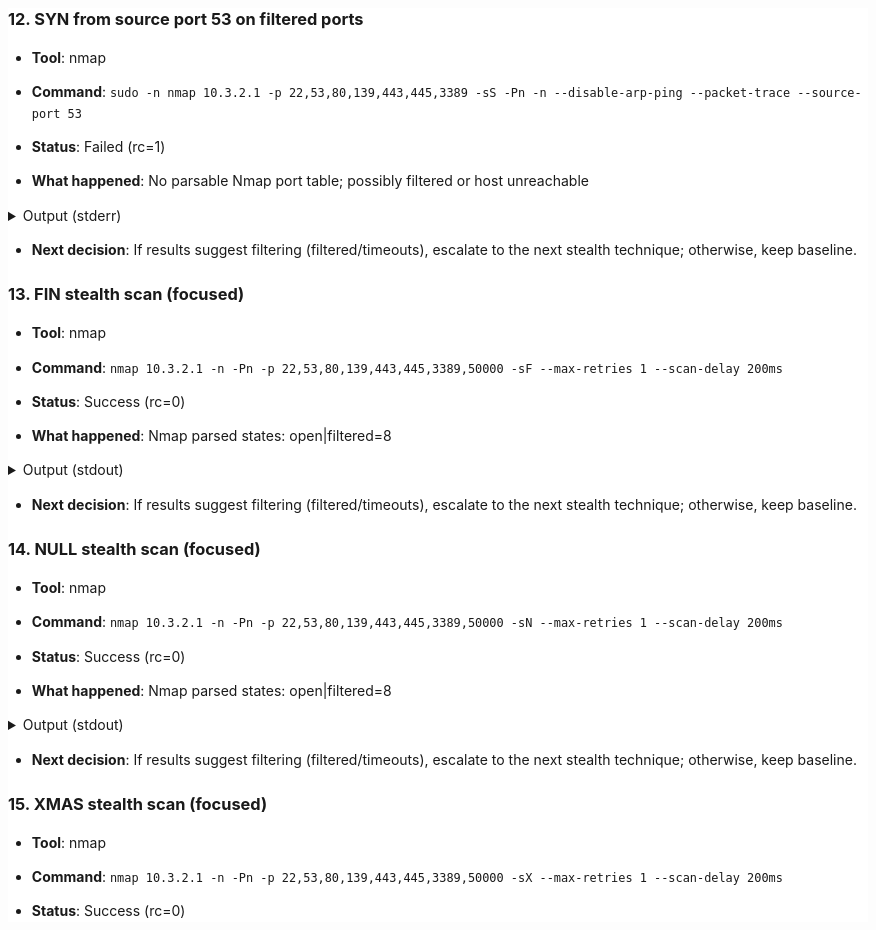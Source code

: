 
### 12. SYN from source port 53 on filtered ports

- **Tool**: nmap

- **Command**: `sudo -n nmap 10.3.2.1 -p 22,53,80,139,443,445,3389 -sS -Pn -n --disable-arp-ping --packet-trace --source-port 53`

- **Status**: Failed (rc=1)

- **What happened**: No parsable Nmap port table; possibly filtered or host unreachable

<details><summary>Output (stderr)</summary></details>

- **Next decision**: If results suggest filtering (filtered/timeouts), escalate to the next stealth technique; otherwise, keep baseline.


### 13. FIN stealth scan (focused)

- **Tool**: nmap

- **Command**: `nmap 10.3.2.1 -n -Pn -p 22,53,80,139,443,445,3389,50000 -sF --max-retries 1 --scan-delay 200ms`

- **Status**: Success (rc=0)

- **What happened**: Nmap parsed states: open|filtered=8

<details><summary>Output (stdout)</summary></details>

- **Next decision**: If results suggest filtering (filtered/timeouts), escalate to the next stealth technique; otherwise, keep baseline.


### 14. NULL stealth scan (focused)

- **Tool**: nmap

- **Command**: `nmap 10.3.2.1 -n -Pn -p 22,53,80,139,443,445,3389,50000 -sN --max-retries 1 --scan-delay 200ms`

- **Status**: Success (rc=0)

- **What happened**: Nmap parsed states: open|filtered=8

<details><summary>Output (stdout)</summary></details>

- **Next decision**: If results suggest filtering (filtered/timeouts), escalate to the next stealth technique; otherwise, keep baseline.


### 15. XMAS stealth scan (focused)

- **Tool**: nmap

- **Command**: `nmap 10.3.2.1 -n -Pn -p 22,53,80,139,443,445,3389,50000 -sX --max-retries 1 --scan-delay 200ms`

- **Status**: Success (rc=0)
